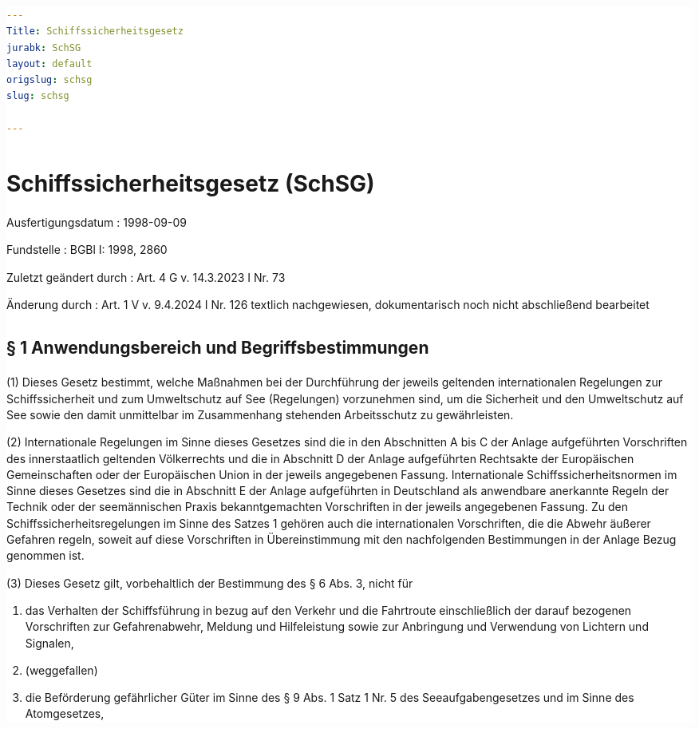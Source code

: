 ```yaml
---
Title: Schiffssicherheitsgesetz
jurabk: SchSG
layout: default
origslug: schsg
slug: schsg

---
```


# Schiffssicherheitsgesetz (SchSG)

Ausfertigungsdatum
:   1998-09-09

Fundstelle
:   BGBl I: 1998, 2860

Zuletzt geändert durch
:   Art. 4 G v. 14.3.2023 I Nr. 73

Änderung durch
:   Art. 1 V v. 9.4.2024 I Nr. 126 textlich nachgewiesen, dokumentarisch noch nicht abschließend bearbeitet


## § 1 Anwendungsbereich und Begriffsbestimmungen

(1) Dieses Gesetz bestimmt, welche Maßnahmen bei der Durchführung der jeweils geltenden internationalen Regelungen zur Schiffssicherheit und zum Umweltschutz auf See (Regelungen) vorzunehmen sind, um die Sicherheit und den Umweltschutz auf See sowie den damit unmittelbar im Zusammenhang stehenden Arbeitsschutz zu gewährleisten.

(2) Internationale Regelungen im Sinne dieses Gesetzes sind die in den Abschnitten A bis C der Anlage aufgeführten Vorschriften des innerstaatlich geltenden Völkerrechts und die in Abschnitt D der Anlage aufgeführten Rechtsakte der Europäischen Gemeinschaften oder der Europäischen Union in der jeweils angegebenen Fassung. Internationale Schiffssicherheitsnormen im Sinne dieses Gesetzes sind die in Abschnitt E der Anlage aufgeführten in Deutschland als anwendbare anerkannte Regeln der Technik oder der seemännischen Praxis bekanntgemachten Vorschriften in der jeweils angegebenen Fassung. Zu den Schiffssicherheitsregelungen im Sinne des Satzes 1 gehören auch die internationalen Vorschriften, die die Abwehr äußerer Gefahren regeln, soweit auf diese Vorschriften in Übereinstimmung mit den nachfolgenden Bestimmungen in der Anlage Bezug genommen ist.

(3) Dieses Gesetz gilt, vorbehaltlich der Bestimmung des § 6 Abs. 3, nicht für

1.  das Verhalten der Schiffsführung in bezug auf den Verkehr und die Fahrtroute einschließlich der darauf bezogenen Vorschriften zur Gefahrenabwehr, Meldung und Hilfeleistung sowie zur Anbringung und Verwendung von Lichtern und Signalen,


2.  (weggefallen)


3.  die Beförderung gefährlicher Güter im Sinne des § 9 Abs. 1 Satz 1 Nr. 5 des Seeaufgabengesetzes und im Sinne des Atomgesetzes,
